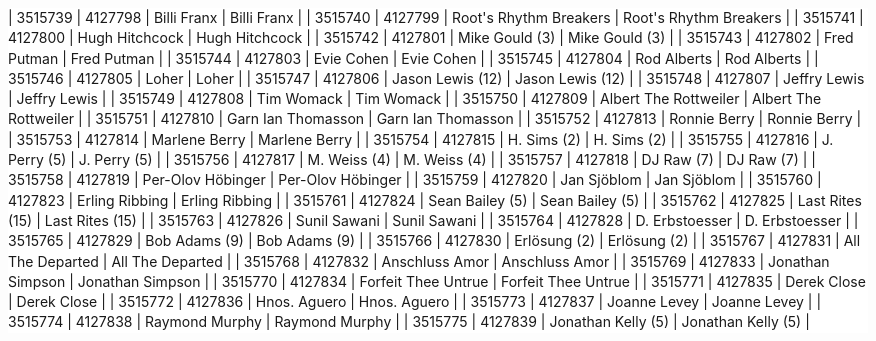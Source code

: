 | 3515739 | 4127798 | Billi Franx | Billi Franx |
| 3515740 | 4127799 | Root's Rhythm Breakers | Root's Rhythm Breakers |
| 3515741 | 4127800 | Hugh Hitchcock | Hugh Hitchcock |
| 3515742 | 4127801 | Mike Gould (3) | Mike Gould (3) |
| 3515743 | 4127802 | Fred Putman | Fred Putman |
| 3515744 | 4127803 | Evie Cohen | Evie Cohen |
| 3515745 | 4127804 | Rod Alberts | Rod Alberts |
| 3515746 | 4127805 | Loher | Loher |
| 3515747 | 4127806 | Jason Lewis (12) | Jason Lewis (12) |
| 3515748 | 4127807 | Jeffry Lewis | Jeffry Lewis |
| 3515749 | 4127808 | Tim Womack | Tim Womack |
| 3515750 | 4127809 | Albert The Rottweiler | Albert The Rottweiler |
| 3515751 | 4127810 | Garn Ian Thomasson | Garn Ian Thomasson |
| 3515752 | 4127813 | Ronnie Berry | Ronnie Berry |
| 3515753 | 4127814 | Marlene Berry | Marlene Berry |
| 3515754 | 4127815 | H. Sims (2) | H. Sims (2) |
| 3515755 | 4127816 | J. Perry (5) | J. Perry (5) |
| 3515756 | 4127817 | M. Weiss (4) | M. Weiss (4) |
| 3515757 | 4127818 | DJ Raw (7) | DJ Raw (7) |
| 3515758 | 4127819 | Per-Olov Höbinger | Per-Olov Höbinger |
| 3515759 | 4127820 | Jan Sjöblom | Jan Sjöblom |
| 3515760 | 4127823 | Erling Ribbing | Erling Ribbing |
| 3515761 | 4127824 | Sean Bailey (5) | Sean Bailey (5) |
| 3515762 | 4127825 | Last Rites (15) | Last Rites (15) |
| 3515763 | 4127826 | Sunil Sawani | Sunil Sawani |
| 3515764 | 4127828 | D. Erbstoesser | D. Erbstoesser |
| 3515765 | 4127829 | Bob Adams (9) | Bob Adams (9) |
| 3515766 | 4127830 | Erlösung (2) | Erlösung (2) |
| 3515767 | 4127831 | All The Departed | All The Departed |
| 3515768 | 4127832 | Anschluss Amor | Anschluss Amor |
| 3515769 | 4127833 | Jonathan Simpson | Jonathan Simpson |
| 3515770 | 4127834 | Forfeit Thee Untrue | Forfeit Thee Untrue |
| 3515771 | 4127835 | Derek Close | Derek Close |
| 3515772 | 4127836 | Hnos. Aguero | Hnos. Aguero |
| 3515773 | 4127837 | Joanne Levey | Joanne Levey |
| 3515774 | 4127838 | Raymond Murphy | Raymond Murphy |
| 3515775 | 4127839 | Jonathan Kelly (5) | Jonathan Kelly (5) |